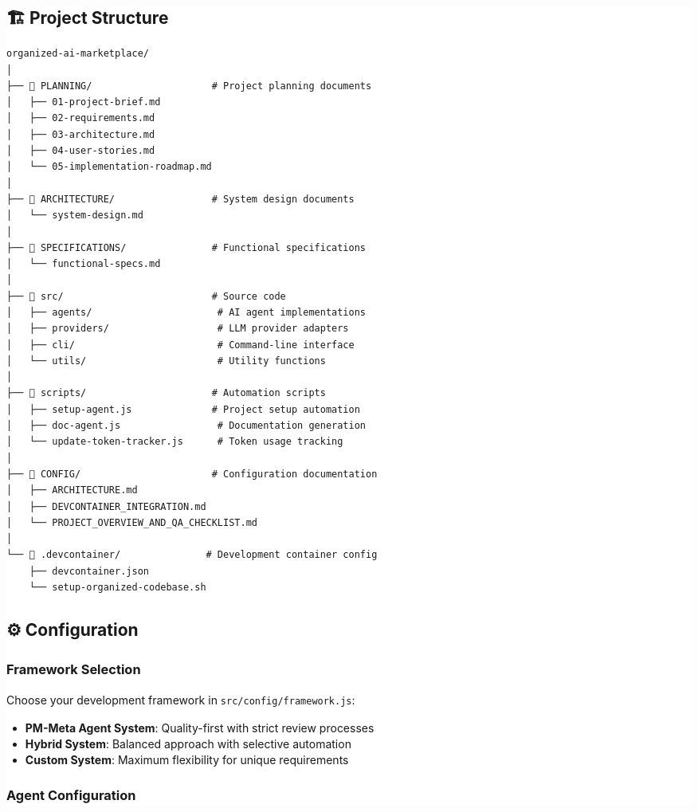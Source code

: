 ## 🏗️ Project Structure

```
organized-ai-marketplace/
│
├── 📁 PLANNING/                     # Project planning documents
│   ├── 01-project-brief.md
│   ├── 02-requirements.md
│   ├── 03-architecture.md
│   ├── 04-user-stories.md
│   └── 05-implementation-roadmap.md
│
├── 📁 ARCHITECTURE/                 # System design documents
│   └── system-design.md
│
├── 📁 SPECIFICATIONS/               # Functional specifications
│   └── functional-specs.md
│
├── 📁 src/                          # Source code
│   ├── agents/                      # AI agent implementations
│   ├── providers/                   # LLM provider adapters
│   ├── cli/                         # Command-line interface
│   └── utils/                       # Utility functions
│
├── 📁 scripts/                      # Automation scripts
│   ├── setup-agent.js              # Project setup automation
│   ├── doc-agent.js                 # Documentation generation
│   └── update-token-tracker.js      # Token usage tracking
│
├── 📁 CONFIG/                       # Configuration documentation
│   ├── ARCHITECTURE.md
│   ├── DEVCONTAINER_INTEGRATION.md
│   └── PROJECT_OVERVIEW_AND_QA_CHECKLIST.md
│
└── 📁 .devcontainer/               # Development container config
    ├── devcontainer.json
    └── setup-organized-codebase.sh
```

## ⚙️ Configuration

### Framework Selection

Choose your development framework in `src/config/framework.js`:

- **PM-Meta Agent System**: Quality-first with strict review processes
- **Hybrid System**: Balanced approach with selective automation
- **Custom System**: Maximum flexibility for unique requirements

### Agent Configuration
